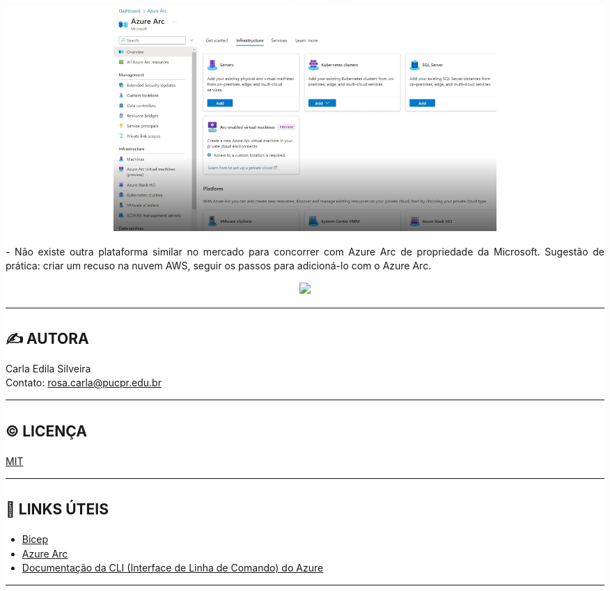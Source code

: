 <p align="center">
  <img src='images/ferramentas-azure-arc.png' width=550>
</p>

<p align='justify'>- Não existe outra plataforma similar no mercado para concorrer com Azure Arc de propriedade da Microsoft. Sugestão de prática: criar um recuso na nuvem AWS, seguir os passos para adicioná-lo com o Azure Arc. </p>   

<p align="center">  
 <img src='images/ferramentas-arc-serviços.png' width=550>
</p>  

---    
## ✍️ AUTORA    

Carla Edila Silveira  
Contato: rosa.carla@pucpr.edu.br  

---  
## ©️ LICENÇA

[MIT](https://choosealicense.com/licenses/mit/)  

---  
## 🔗 LINKS ÚTEIS  

- [Bicep](https://azure.github.io/bicep/)
- [Azure Arc](https://azure.microsoft.com/pt-br/products/azure-arc)
- [Documentação da CLI (Interface de Linha de Comando) do Azure](https://learn.microsoft.com/pt-br/cli/azure/)
  
---
